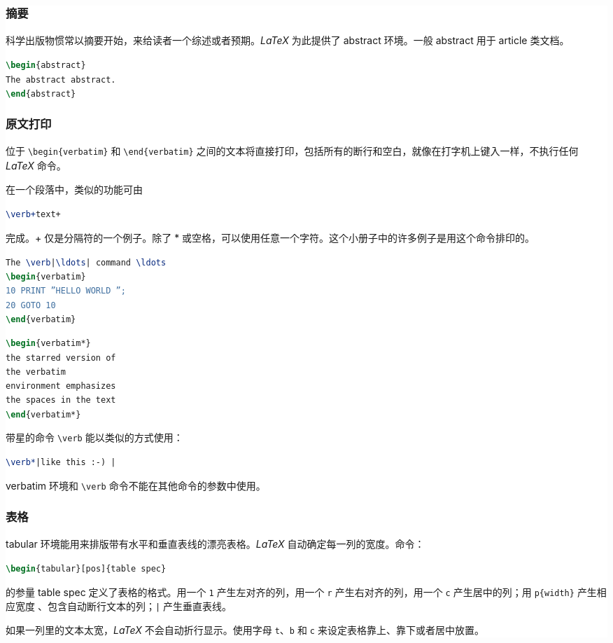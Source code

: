 ### 摘要

科学出版物惯常以摘要开始，来给读者一个综述或者预期。$LaTeX$ 为此提供了 abstract 环境。一般 abstract 用于 article 类文档。

```latex
\begin{abstract}
The abstract abstract.
\end{abstract}
```

### 原文打印

位于 `\begin{verbatim}` 和 `\end{verbatim}` 之间的文本将直接打印，包括所有的断行和空白，就像在打字机上键入一样，不执行任何 $LaTeX$ 命令。

在一个段落中，类似的功能可由

```latex
\verb+text+
```

完成。+ 仅是分隔符的一个例子。除了 * 或空格，可以使用任意一个字符。这个小册子中的许多例子是用这个命令排印的。

```latex
The \verb|\ldots| command \ldots
\begin{verbatim}
10 PRINT ”HELLO WORLD ”;
20 GOTO 10
\end{verbatim}
```

```latex
\begin{verbatim*}
the starred version of
the verbatim
environment emphasizes
the spaces in the text
\end{verbatim*}
```

带星的命令 `\verb` 能以类似的方式使用：

```latex
\verb*|like this :-) |
```

verbatim 环境和 `\verb` 命令不能在其他命令的参数中使用。

### 表格

tabular 环境能用来排版带有水平和垂直表线的漂亮表格。$LaTeX$ 自动确定每一列的宽度。命令：

```latex
\begin{tabular}[pos]{table spec}
```

的参量 table spec 定义了表格的格式。用一个 `1` 产生左对齐的列，用一个 `r` 产生右对齐的列，用一个 `c` 产生居中的列；用 `p{width}` 产生相应宽度	、包含自动断行文本的列；`|` 产生垂直表线。

如果一列里的文本太宽，$LaTeX$ 不会自动折行显示。使用字母 `t`、`b` 和 `c` 来设定表格靠上、靠下或者居中放置。
